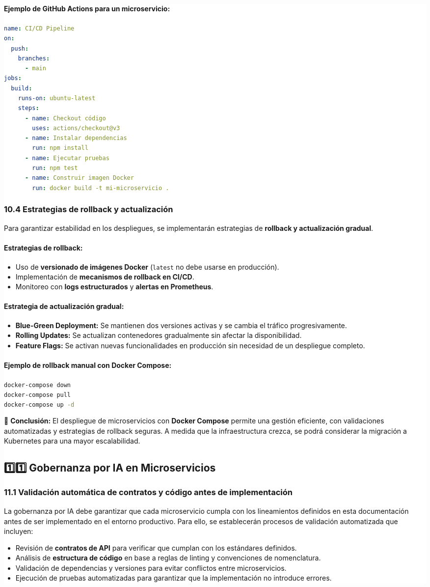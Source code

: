 #### **Ejemplo de GitHub Actions para un microservicio:**
```yaml
name: CI/CD Pipeline
on:
  push:
    branches:
      - main
jobs:
  build:
    runs-on: ubuntu-latest
    steps:
      - name: Checkout código
        uses: actions/checkout@v3
      - name: Instalar dependencias
        run: npm install
      - name: Ejecutar pruebas
        run: npm test
      - name: Construir imagen Docker
        run: docker build -t mi-microservicio .
```

### 10.4 Estrategias de rollback y actualización
Para garantizar estabilidad en los despliegues, se implementarán estrategias de **rollback y actualización gradual**.

#### **Estrategias de rollback:**
- Uso de **versionado de imágenes Docker** (`latest` no debe usarse en producción).
- Implementación de **mecanismos de rollback en CI/CD**.
- Monitoreo con **logs estructurados** y **alertas en Prometheus**.

#### **Estrategia de actualización gradual:**
- **Blue-Green Deployment:** Se mantienen dos versiones activas y se cambia el tráfico progresivamente.
- **Rolling Updates:** Se actualizan contenedores gradualmente sin afectar la disponibilidad.
- **Feature Flags:** Se activan nuevas funcionalidades en producción sin necesidad de un despliegue completo.

#### **Ejemplo de rollback manual con Docker Compose:**
```bash
docker-compose down
docker-compose pull
docker-compose up -d
```

📌 **Conclusión:**
El despliegue de microservicios con **Docker Compose** permite una gestión eficiente, con validaciones automatizadas y estrategias de rollback seguras. A medida que la infraestructura crezca, se podrá considerar la migración a Kubernetes para una mayor escalabilidad.

## 1️⃣1️⃣ Gobernanza por IA en Microservicios

### **11.1 Validación automática de contratos y código antes de implementación**
La gobernanza por IA debe garantizar que cada microservicio cumpla con los lineamientos definidos en esta documentación antes de ser implementado en el entorno productivo. Para ello, se establecerán procesos de validación automatizada que incluyen:
- Revisión de **contratos de API** para verificar que cumplan con los estándares definidos.
- Análisis de **estructura de código** en base a reglas de linting y convenciones de nomenclatura.
- Validación de dependencias y versiones para evitar conflictos entre microservicios.
- Ejecución de pruebas automatizadas para garantizar que la implementación no introduce errores.
